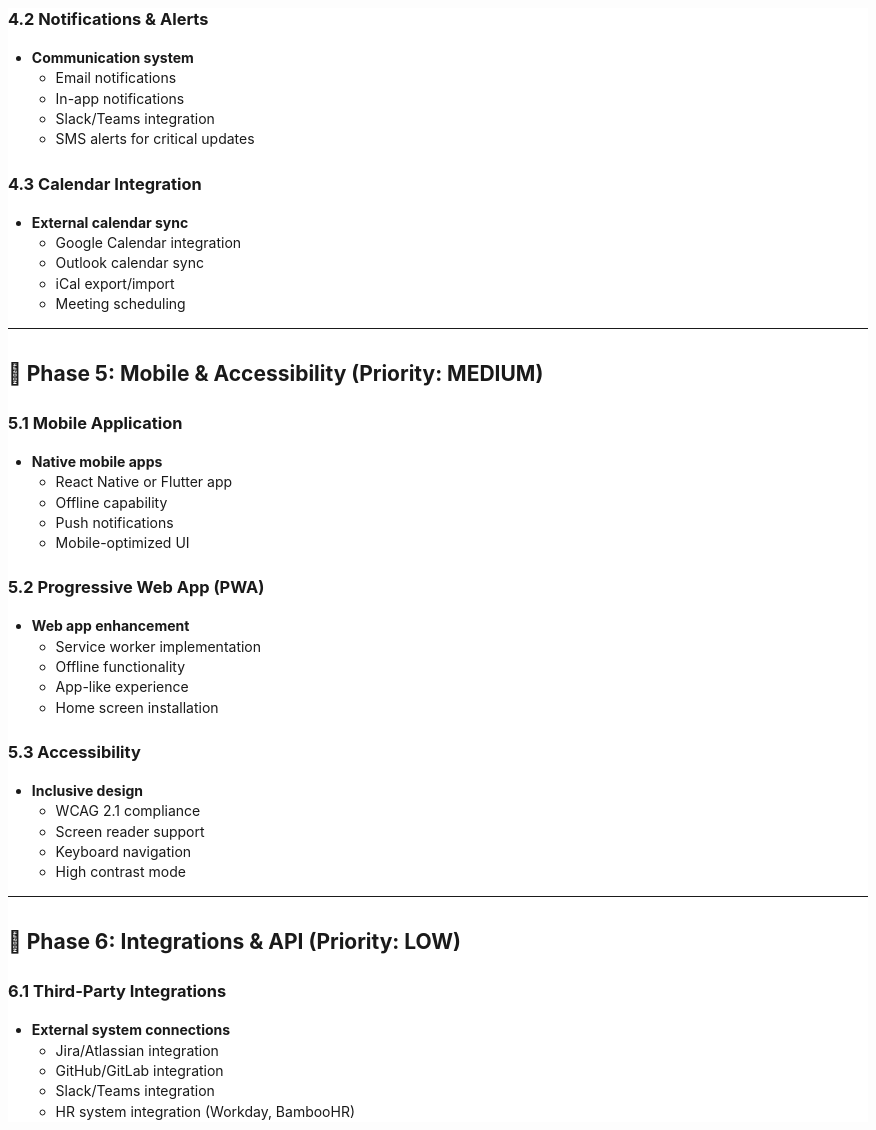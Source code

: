 ### 4.2 Notifications & Alerts
- **Communication system**
  - Email notifications
  - In-app notifications
  - Slack/Teams integration
  - SMS alerts for critical updates

### 4.3 Calendar Integration
- **External calendar sync**
  - Google Calendar integration
  - Outlook calendar sync
  - iCal export/import
  - Meeting scheduling

---

## 📱 Phase 5: Mobile & Accessibility (Priority: MEDIUM)

### 5.1 Mobile Application
- **Native mobile apps**
  - React Native or Flutter app
  - Offline capability
  - Push notifications
  - Mobile-optimized UI

### 5.2 Progressive Web App (PWA)
- **Web app enhancement**
  - Service worker implementation
  - Offline functionality
  - App-like experience
  - Home screen installation

### 5.3 Accessibility
- **Inclusive design**
  - WCAG 2.1 compliance
  - Screen reader support
  - Keyboard navigation
  - High contrast mode

---

## 🔌 Phase 6: Integrations & API (Priority: LOW)

### 6.1 Third-Party Integrations
- **External system connections**
  - Jira/Atlassian integration
  - GitHub/GitLab integration
  - Slack/Teams integration
  - HR system integration (Workday, BambooHR)
